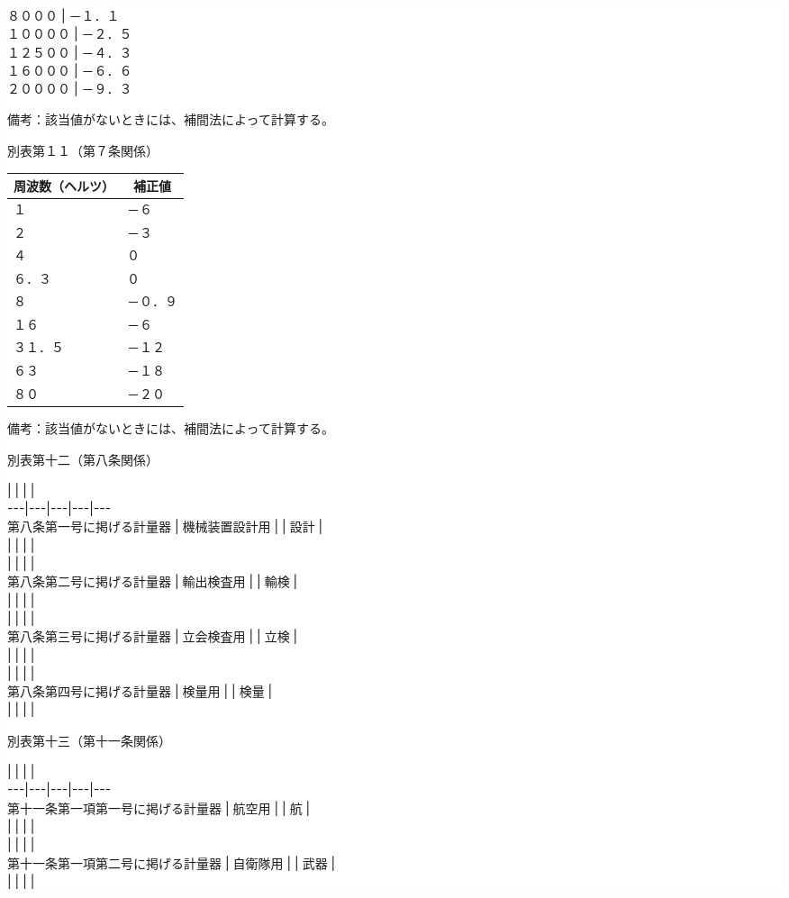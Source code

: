 ８０００ | －１．１  
１００００ | －２．５  
１２５００ | －４．３  
１６０００ | －６．６  
２００００ | －９．３  
  
備考：該当値がないときには、補間法によって計算する。

別表第１１（第７条関係）

周波数（ヘルツ） | 補正値  
---|---  
１ | －６  
２ | －３  
４ | ０  
６．３ | ０  
８ | －０．９  
１６ | －６  
３１．５ | －１２  
６３ | －１８  
８０ | －２０  
  
備考：該当値がないときには、補間法によって計算する。

別表第十二（第八条関係）

|  |  |  |   
---|---|---|---|---  
第八条第一号に掲げる計量器 | 機械装置設計用 |  | 設計 |   
|  |  |  |   
|  |  |  |   
第八条第二号に掲げる計量器 | 輸出検査用 |  | 輸検 |   
|  |  |  |   
|  |  |  |   
第八条第三号に掲げる計量器 | 立会検査用 |  | 立検 |   
|  |  |  |   
|  |  |  |   
第八条第四号に掲げる計量器 | 検量用 |  | 検量 |   
|  |  |  |   
  
別表第十三（第十一条関係）

|  |  |  |   
---|---|---|---|---  
第十一条第一項第一号に掲げる計量器 | 航空用 |  | 航 |   
|  |  |  |   
|  |  |  |   
第十一条第一項第二号に掲げる計量器 | 自衛隊用 |  | 武器 |   
|  |  |  | 
